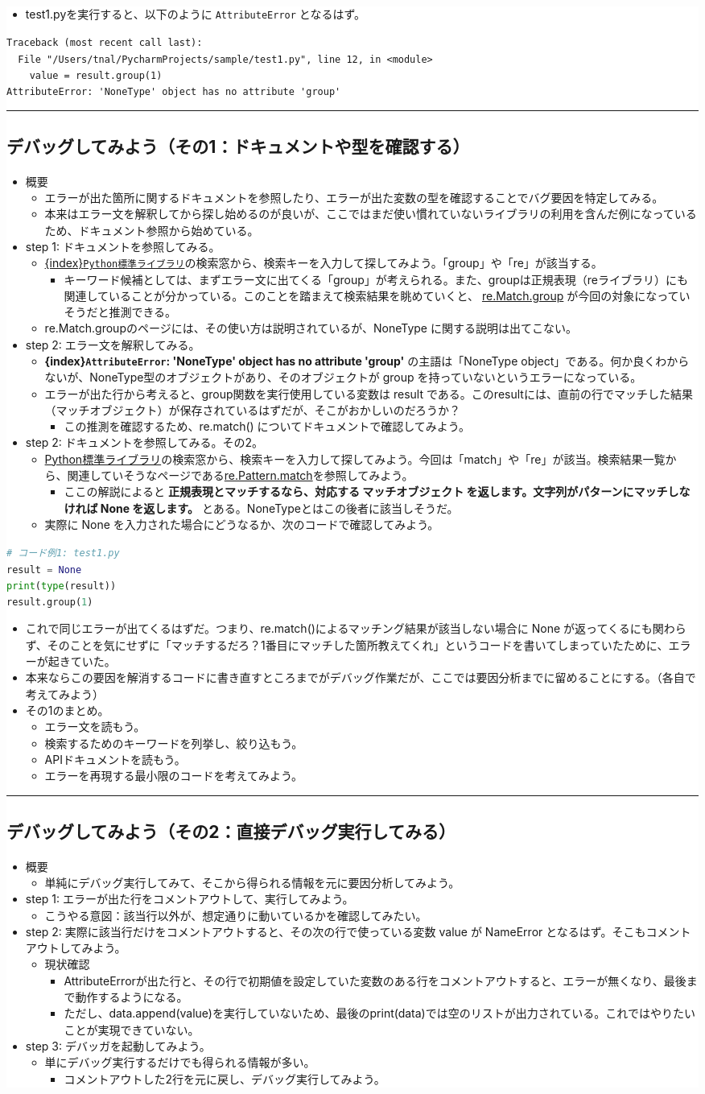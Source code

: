- test1.pyを実行すると、以下のように ``AttributeError`` となるはず。

```
Traceback (most recent call last):
  File "/Users/tnal/PycharmProjects/sample/test1.py", line 12, in <module>
    value = result.group(1)
AttributeError: 'NoneType' object has no attribute 'group'
```

---
## デバッグしてみよう（その1：ドキュメントや型を確認する）
- 概要
  - エラーが出た箇所に関するドキュメントを参照したり、エラーが出た変数の型を確認することでバグ要因を特定してみる。
  - 本来はエラー文を解釈してから探し始めるのが良いが、ここではまだ使い慣れていないライブラリの利用を含んだ例になっているため、ドキュメント参照から始めている。
- step 1: ドキュメントを参照してみる。
  - [{index}`Python標準ライブラリ`](https://docs.python.org/ja/3/library/)の検索窓から、検索キーを入力して探してみよう。「group」や「re」が該当する。
    - キーワード候補としては、まずエラー文に出てくる「group」が考えられる。また、groupは正規表現（reライブラリ）にも関連していることが分かっている。このことを踏まえて検索結果を眺めていくと、 [re.Match.group](https://docs.python.org/ja/3/library/re.html?highlight=group#re.Match.group) が今回の対象になっていそうだと推測できる。
  - re.Match.groupのページには、その使い方は説明されているが、NoneType に関する説明は出てこない。
- step 2: エラー文を解釈してみる。
  - **{index}`AttributeError`: 'NoneType' object has no attribute 'group'** の主語は「NoneType object」である。何か良くわからないが、NoneType型のオブジェクトがあり、そのオブジェクトが group を持っていないというエラーになっている。
  - エラーが出た行から考えると、group関数を実行使用している変数は result である。このresultには、直前の行でマッチした結果（マッチオブジェクト）が保存されているはずだが、そこがおかしいのだろうか？
    - この推測を確認するため、re.match() についてドキュメントで確認してみよう。
- step 2: ドキュメントを参照してみる。その2。
  - [Python標準ライブラリ](https://docs.python.org/ja/3/library/)の検索窓から、検索キーを入力して探してみよう。今回は「match」や「re」が該当。検索結果一覧から、関連していそうなページである[re.Pattern.match](https://docs.python.org/ja/3/library/re.html?highlight=match#re.Pattern.match)を参照してみよう。
    - ここの解説によると **正規表現とマッチするなら、対応する マッチオブジェクト を返します。文字列がパターンにマッチしなければ None を返します。** とある。NoneTypeとはこの後者に該当しそうだ。
  - 実際に None を入力された場合にどうなるか、次のコードで確認してみよう。

```python
# コード例1: test1.py
result = None
print(type(result))
result.group(1)
```
- これで同じエラーが出てくるはずだ。つまり、re.match()によるマッチング結果が該当しない場合に None が返ってくるにも関わらず、そのことを気にせずに「マッチするだろ？1番目にマッチした箇所教えてくれ」というコードを書いてしまっていたために、エラーが起きていた。
- 本来ならこの要因を解消するコードに書き直すところまでがデバッグ作業だが、ここでは要因分析までに留めることにする。（各自で考えてみよう）
- その1のまとめ。
  - エラー文を読もう。
  - 検索するためのキーワードを列挙し、絞り込もう。
  - APIドキュメントを読もう。
  - エラーを再現する最小限のコードを考えてみよう。

---
## デバッグしてみよう（その2：直接デバッグ実行してみる）
- 概要
  - 単純にデバッグ実行してみて、そこから得られる情報を元に要因分析してみよう。
- step 1: エラーが出た行をコメントアウトして、実行してみよう。
  - こうやる意図：該当行以外が、想定通りに動いているかを確認してみたい。
- step 2: 実際に該当行だけをコメントアウトすると、その次の行で使っている変数 value が NameError となるはず。そこもコメントアウトしてみよう。
  - 現状確認
    - AttributeErrorが出た行と、その行で初期値を設定していた変数のある行をコメントアウトすると、エラーが無くなり、最後まで動作するようになる。
    - ただし、data.append(value)を実行していないため、最後のprint(data)では空のリストが出力されている。これではやりたいことが実現できていない。
- step 3: デバッガを起動してみよう。
  - 単にデバッグ実行するだけでも得られる情報が多い。
    - コメントアウトした2行を元に戻し、デバッグ実行してみよう。